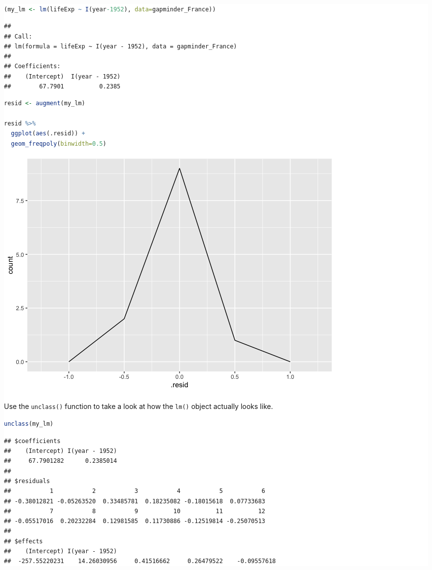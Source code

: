 ```r
(my_lm <- lm(lifeExp ~ I(year-1952), data=gapminder_France))
```

```
## 
## Call:
## lm(formula = lifeExp ~ I(year - 1952), data = gapminder_France)
## 
## Coefficients:
##    (Intercept)  I(year - 1952)  
##        67.7901          0.2385
```

```r
resid <- augment(my_lm)

resid %>%
  ggplot(aes(.resid)) +
  geom_freqpoly(binwidth=0.5)
```

![](cm014_files/figure-html/unnamed-chunk-6-1.png)

Use the `unclass()` function to take a look at how the `lm()` object actually looks like.

```r
unclass(my_lm)
```

```
## $coefficients
##    (Intercept) I(year - 1952) 
##     67.7901282      0.2385014 
## 
## $residuals
##           1           2           3           4           5           6 
## -0.38012821 -0.05263520  0.33485781  0.18235082 -0.18015618  0.07733683 
##           7           8           9          10          11          12 
## -0.05517016  0.20232284  0.12981585  0.11730886 -0.12519814 -0.25070513 
## 
## $effects
##    (Intercept) I(year - 1952)                                              
##  -257.55220231    14.26030956     0.41516662     0.26479522    -0.09557618 
```